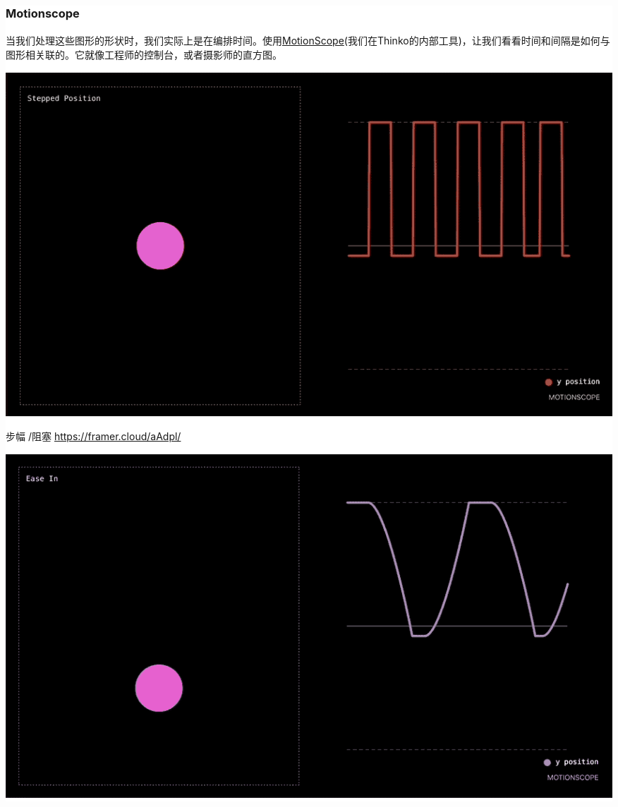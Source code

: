 ### Motionscope

当我们处理这些图形的形状时，我们实际上是在编排时间。使用[MotionScope](https://github.com/yothinko/motionscope)(我们在Thinko的内部工具)，让我们看看时间和间隔是如何与图形相关联的。它就像工程师的控制台，或者摄影师的直方图。

![image23](/img/article-img/20180604/image23.gif)

步幅 /阻塞 <https://framer.cloud/aAdpl/>

![image24](/img/article-img/20180604/image24.gif)
